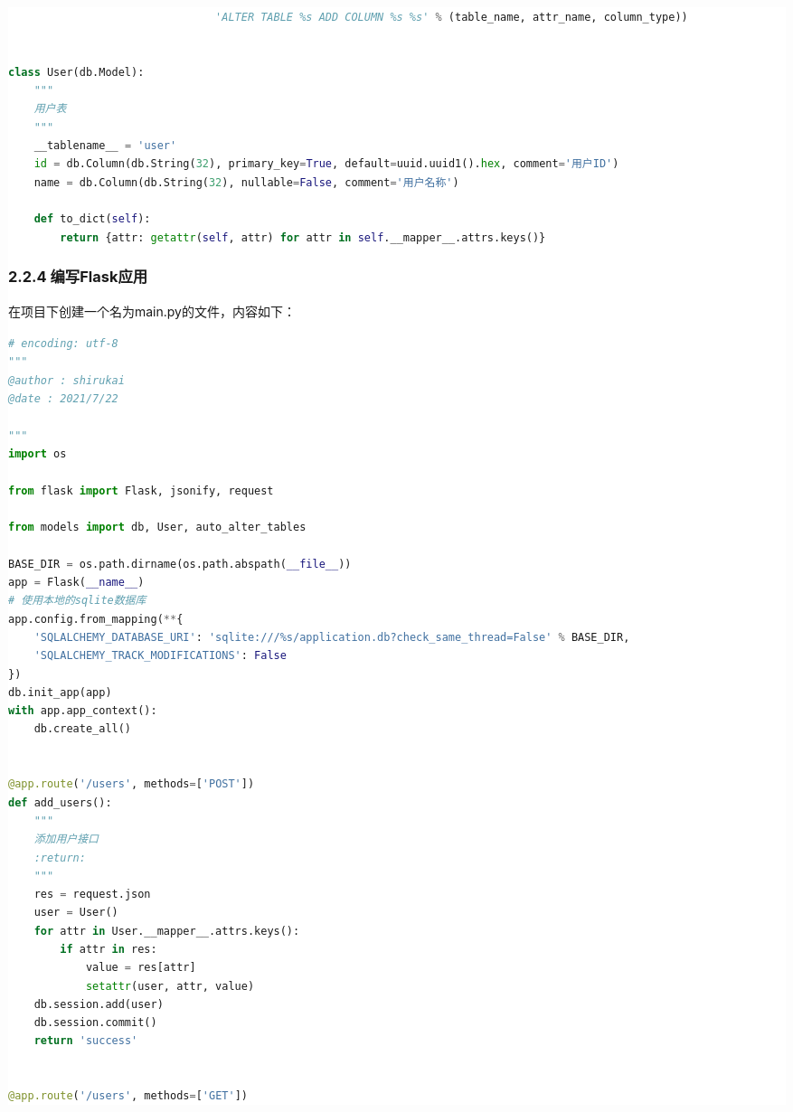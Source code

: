 ```python
                                'ALTER TABLE %s ADD COLUMN %s %s' % (table_name, attr_name, column_type))


class User(db.Model):
    """
    用户表
    """
    __tablename__ = 'user'
    id = db.Column(db.String(32), primary_key=True, default=uuid.uuid1().hex, comment='用户ID')
    name = db.Column(db.String(32), nullable=False, comment='用户名称')

    def to_dict(self):
        return {attr: getattr(self, attr) for attr in self.__mapper__.attrs.keys()}

```

### 2.2.4 编写Flask应用

在项目下创建一个名为main.py的文件，内容如下：

```python
# encoding: utf-8
"""
@author : shirukai
@date : 2021/7/22

"""
import os

from flask import Flask, jsonify, request

from models import db, User, auto_alter_tables

BASE_DIR = os.path.dirname(os.path.abspath(__file__))
app = Flask(__name__)
# 使用本地的sqlite数据库
app.config.from_mapping(**{
    'SQLALCHEMY_DATABASE_URI': 'sqlite:///%s/application.db?check_same_thread=False' % BASE_DIR,
    'SQLALCHEMY_TRACK_MODIFICATIONS': False
})
db.init_app(app)
with app.app_context():
    db.create_all()


@app.route('/users', methods=['POST'])
def add_users():
    """
    添加用户接口
    :return: 
    """
    res = request.json
    user = User()
    for attr in User.__mapper__.attrs.keys():
        if attr in res:
            value = res[attr]
            setattr(user, attr, value)
    db.session.add(user)
    db.session.commit()
    return 'success'


@app.route('/users', methods=['GET'])
```